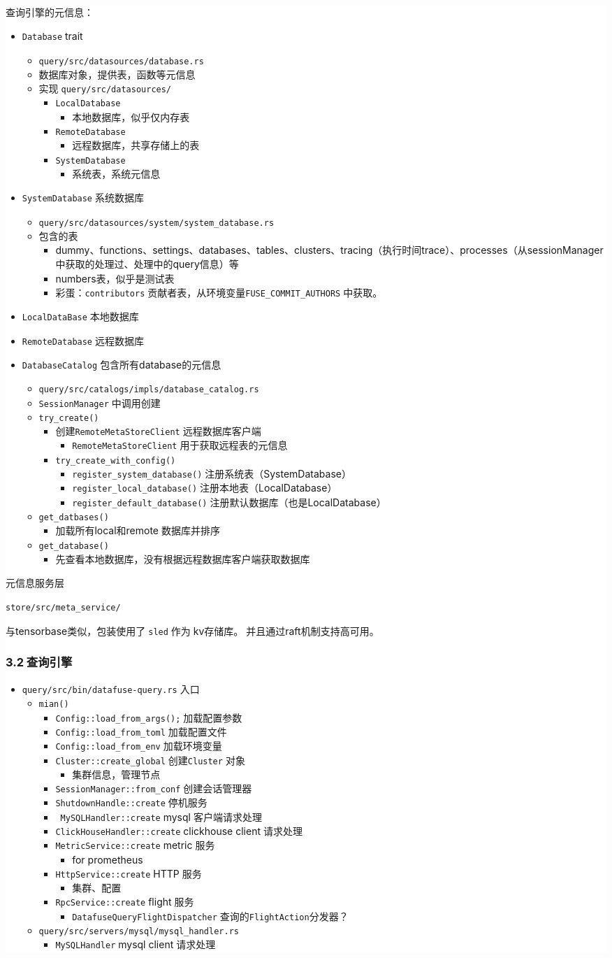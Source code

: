 查询引擎的元信息：

- `Database` trait
  - `query/src/datasources/database.rs`
  - 数据库对象，提供表，函数等元信息
  - 实现 `query/src/datasources/`
    - `LocalDatabase`
      - 本地数据库，似乎仅内存表
    - `RemoteDatabase`
      - 远程数据库，共享存储上的表
    - `SystemDatabase`
      - 系统表，系统元信息

- `SystemDatabase` 系统数据库
  - `query/src/datasources/system/system_database.rs`
  - 包含的表
    - dummy、functions、settings、databases、tables、clusters、tracing（执行时间trace）、processes（从sessionManager中获取的处理过、处理中的query信息）等
    - numbers表，似乎是测试表
    - 彩蛋：`contributors` 贡献者表，从环境变量`FUSE_COMMIT_AUTHORS` 中获取。
- `LocalDataBase` 本地数据库
- `RemoteDatabase` 远程数据库
- `DatabaseCatalog` 包含所有database的元信息
  - `query/src/catalogs/impls/database_catalog.rs`
  - `SessionManager` 中调用创建
  - `try_create()`
    - 创建`RemoteMetaStoreClient` 远程数据库客户端
      - `RemoteMetaStoreClient` 用于获取远程表的元信息
    - `try_create_with_config()` 
      - `register_system_database()` 注册系统表（SystemDatabase）
      - `register_local_database()` 注册本地表（LocalDatabase）
      - `register_default_database()` 注册默认数据库（也是LocalDatabase）
  - `get_datbases()`
    - 加载所有local和remote 数据库并排序
  - `get_database()`
    - 先查看本地数据库，没有根据远程数据库客户端获取数据库



元信息服务层

`store/src/meta_service/`

与tensorbase类似，包装使用了 `sled` 作为 kv存储库。 并且通过raft机制支持高可用。



###  3.2 查询引擎

- `query/src/bin/datafuse-query.rs` 入口
  - `mian()` 
    - `Config::load_from_args();` 加载配置参数
    - `Config::load_from_toml` 加载配置文件
    - `Config::load_from_env`  加载环境变量
    - `Cluster::create_global` 创建`Cluster` 对象
      - 集群信息，管理节点
    - `SessionManager::from_conf` 创建会话管理器
    - `ShutdownHandle::create` 停机服务
    - ` MySQLHandler::create` mysql 客户端请求处理
    - `ClickHouseHandler::create` clickhouse client 请求处理
    - `MetricService::create`  metric 服务
      - for prometheus
    - `HttpService::create` HTTP 服务
      - 集群、配置
    - `RpcService::create`  flight 服务
      - `DatafuseQueryFlightDispatcher` 查询的`FlightAction`分发器？
  - `query/src/servers/mysql/mysql_handler.rs` 
    - `MySQLHandler` mysql client 请求处理